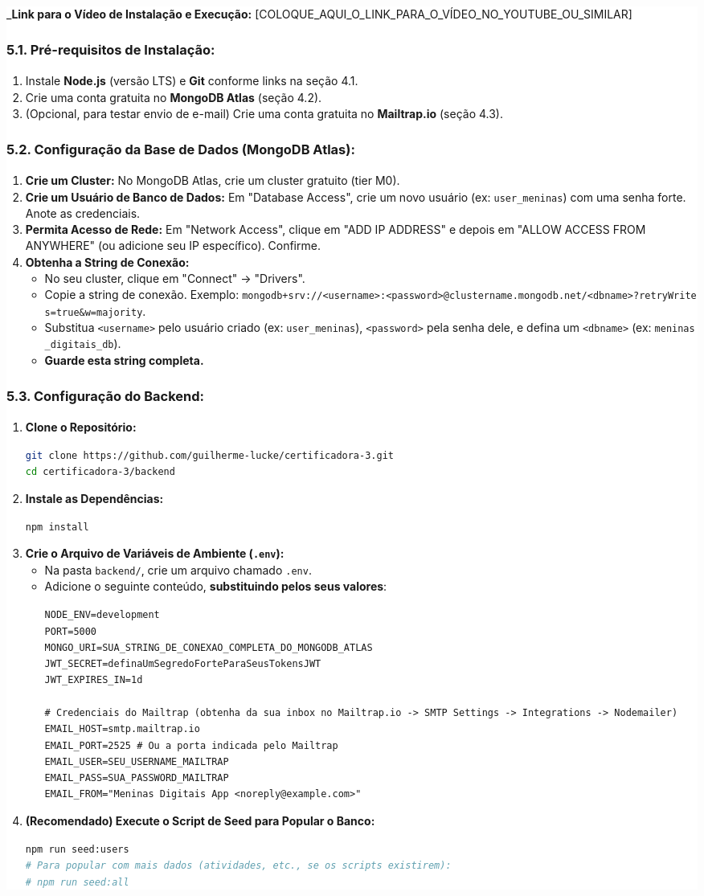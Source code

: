 _**Link para o Vídeo de Instalação e Execução:** [COLOQUE_AQUI_O_LINK_PARA_O_VÍDEO_NO_YOUTUBE_OU_SIMILAR]

### 5.1. Pré-requisitos de Instalação:

1.  Instale **Node.js** (versão LTS) e **Git** conforme links na seção 4.1.
2.  Crie uma conta gratuita no **MongoDB Atlas** (seção 4.2).
3.  (Opcional, para testar envio de e-mail) Crie uma conta gratuita no **Mailtrap.io** (seção 4.3).

### 5.2. Configuração da Base de Dados (MongoDB Atlas):

1.  **Crie um Cluster:** No MongoDB Atlas, crie um cluster gratuito (tier M0).
2.  **Crie um Usuário de Banco de Dados:** Em "Database Access", crie um novo usuário (ex: `user_meninas`) com uma senha forte. Anote as credenciais.
3.  **Permita Acesso de Rede:** Em "Network Access", clique em "ADD IP ADDRESS" e depois em "ALLOW ACCESS FROM ANYWHERE" (ou adicione seu IP específico). Confirme.
4.  **Obtenha a String de Conexão:**
    *   No seu cluster, clique em "Connect" -> "Drivers".
    *   Copie a string de conexão. Exemplo: `mongodb+srv://<username>:<password>@clustername.mongodb.net/<dbname>?retryWrites=true&w=majority`.
    *   Substitua `<username>` pelo usuário criado (ex: `user_meninas`), `<password>` pela senha dele, e defina um `<dbname>` (ex: `meninas_digitais_db`).
    *   **Guarde esta string completa.**

### 5.3. Configuração do Backend:

1.  **Clone o Repositório:**
    ```bash
    git clone https://github.com/guilherme-lucke/certificadora-3.git
    cd certificadora-3/backend
    ```
2.  **Instale as Dependências:**
    ```bash
    npm install
    ```
3.  **Crie o Arquivo de Variáveis de Ambiente (`.env`):**
    *   Na pasta `backend/`, crie um arquivo chamado `.env`.
    *   Adicione o seguinte conteúdo, **substituindo pelos seus valores**:
        ```env
        NODE_ENV=development
        PORT=5000
        MONGO_URI=SUA_STRING_DE_CONEXAO_COMPLETA_DO_MONGODB_ATLAS
        JWT_SECRET=definaUmSegredoForteParaSeusTokensJWT
        JWT_EXPIRES_IN=1d

        # Credenciais do Mailtrap (obtenha da sua inbox no Mailtrap.io -> SMTP Settings -> Integrations -> Nodemailer)
        EMAIL_HOST=smtp.mailtrap.io
        EMAIL_PORT=2525 # Ou a porta indicada pelo Mailtrap
        EMAIL_USER=SEU_USERNAME_MAILTRAP
        EMAIL_PASS=SUA_PASSWORD_MAILTRAP
        EMAIL_FROM="Meninas Digitais App <noreply@example.com>"
        ```
4.  **(Recomendado) Execute o Script de Seed para Popular o Banco:**
    ```bash
    npm run seed:users
    # Para popular com mais dados (atividades, etc., se os scripts existirem):
    # npm run seed:all
    ```